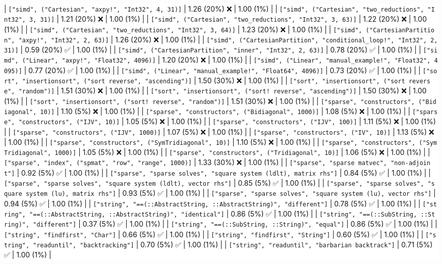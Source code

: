 | `["simd", ("Cartesian", "axpy!", "Int32", 4, 31)]` | 1.26 (20%) :x: | 1.00 (1%)  |
| `["simd", ("Cartesian", "two_reductions", "Int32", 3, 31)]` | 1.21 (20%) :x: | 1.00 (1%)  |
| `["simd", ("Cartesian", "two_reductions", "Int32", 3, 63)]` | 1.22 (20%) :x: | 1.00 (1%)  |
| `["simd", ("Cartesian", "two_reductions", "Int32", 3, 64)]` | 1.23 (20%) :x: | 1.00 (1%)  |
| `["simd", ("CartesianPartition", "axpy!", "Int32", 2, 63)]` | 1.26 (20%) :x: | 1.00 (1%)  |
| `["simd", ("CartesianPartition", "conditional_loop!", "Int32", 2, 31)]` | 0.59 (20%) :white_check_mark: | 1.00 (1%)  |
| `["simd", ("CartesianPartition", "inner", "Int32", 2, 63)]` | 0.78 (20%) :white_check_mark: | 1.00 (1%)  |
| `["simd", ("Linear", "axpy!", "Float32", 4096)]` | 1.20 (20%) :x: | 1.00 (1%)  |
| `["simd", ("Linear", "manual_example!", "Float32", 4095)]` | 0.77 (20%) :white_check_mark: | 1.00 (1%)  |
| `["simd", ("Linear", "manual_example!", "Float64", 4096)]` | 0.73 (20%) :white_check_mark: | 1.00 (1%)  |
| `["sort", "insertionsort", ("sort reverse", "ascending")]` | 1.50 (30%) :x: | 1.00 (1%)  |
| `["sort", "insertionsort", ("sort reverse", "random")]` | 1.51 (30%) :x: | 1.00 (1%)  |
| `["sort", "insertionsort", ("sort! reverse", "ascending")]` | 1.50 (30%) :x: | 1.00 (1%)  |
| `["sort", "insertionsort", ("sort! reverse", "random")]` | 1.51 (30%) :x: | 1.00 (1%)  |
| `["sparse", "constructors", ("Bidiagonal", 10)]` | 1.10 (5%) :x: | 1.00 (1%)  |
| `["sparse", "constructors", ("Bidiagonal", 1000)]` | 1.08 (5%) :x: | 1.00 (1%)  |
| `["sparse", "constructors", ("IJV", 10)]` | 1.05 (5%) :x: | 1.00 (1%)  |
| `["sparse", "constructors", ("IJV", 100)]` | 1.11 (5%) :x: | 1.00 (1%)  |
| `["sparse", "constructors", ("IJV", 1000)]` | 1.07 (5%) :x: | 1.00 (1%)  |
| `["sparse", "constructors", ("IV", 10)]` | 1.13 (5%) :x: | 1.00 (1%)  |
| `["sparse", "constructors", ("SymTridiagonal", 10)]` | 1.10 (5%) :x: | 1.00 (1%)  |
| `["sparse", "constructors", ("SymTridiagonal", 1000)]` | 1.05 (5%) :x: | 1.00 (1%)  |
| `["sparse", "constructors", ("Tridiagonal", 10)]` | 1.06 (5%) :x: | 1.00 (1%)  |
| `["sparse", "index", ("spmat", "row", "range", 1000)]` | 1.33 (30%) :x: | 1.00 (1%)  |
| `["sparse", "sparse matvec", "non-adjoint"]` | 0.92 (5%) :white_check_mark: | 1.00 (1%)  |
| `["sparse", "sparse solves", "square system (ldlt), matrix rhs"]` | 0.84 (5%) :white_check_mark: | 1.00 (1%)  |
| `["sparse", "sparse solves", "square system (ldlt), vector rhs"]` | 0.85 (5%) :white_check_mark: | 1.00 (1%)  |
| `["sparse", "sparse solves", "square system (lu), matrix rhs"]` | 0.93 (5%) :white_check_mark: | 1.00 (1%)  |
| `["sparse", "sparse solves", "square system (lu), vector rhs"]` | 0.94 (5%) :white_check_mark: | 1.00 (1%)  |
| `["string", "==(::AbstractString, ::AbstractString)", "different"]` | 0.78 (5%) :white_check_mark: | 1.00 (1%)  |
| `["string", "==(::AbstractString, ::AbstractString)", "identical"]` | 0.86 (5%) :white_check_mark: | 1.00 (1%)  |
| `["string", "==(::SubString, ::String)", "different"]` | 0.37 (5%) :white_check_mark: | 1.00 (1%)  |
| `["string", "==(::SubString, ::String)", "equal"]` | 0.86 (5%) :white_check_mark: | 1.00 (1%)  |
| `["string", "findfirst", "Char"]` | 0.66 (5%) :white_check_mark: | 1.00 (1%)  |
| `["string", "findfirst", "String"]` | 0.60 (5%) :white_check_mark: | 1.00 (1%)  |
| `["string", "readuntil", "backtracking"]` | 0.70 (5%) :white_check_mark: | 1.00 (1%)  |
| `["string", "readuntil", "barbarian backtrack"]` | 0.71 (5%) :white_check_mark: | 1.00 (1%)  |